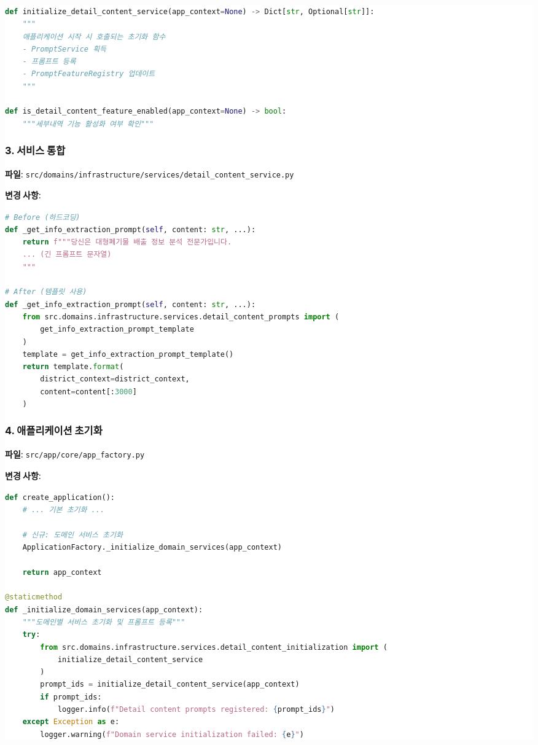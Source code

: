 ```python
def initialize_detail_content_service(app_context=None) -> Dict[str, Optional[str]]:
    """
    애플리케이션 시작 시 호출되는 초기화 함수
    - PromptService 획득
    - 프롬프트 등록
    - PromptFeatureRegistry 업데이트
    """

def is_detail_content_feature_enabled(app_context=None) -> bool:
    """세부내역 기능 활성화 여부 확인"""
```

### 3. 서비스 통합
**파일**: `src/domains/infrastructure/services/detail_content_service.py`

**변경 사항**:
```python
# Before (하드코딩)
def _get_info_extraction_prompt(self, content: str, ...):
    return f"""당신은 대형폐기물 배출 정보 분석 전문가입니다.
    ... (긴 프롬프트 문자열)
    """

# After (템플릿 사용)
def _get_info_extraction_prompt(self, content: str, ...):
    from src.domains.infrastructure.services.detail_content_prompts import (
        get_info_extraction_prompt_template
    )
    template = get_info_extraction_prompt_template()
    return template.format(
        district_context=district_context,
        content=content[:3000]
    )
```

### 4. 애플리케이션 초기화
**파일**: `src/app/core/app_factory.py`

**변경 사항**:
```python
def create_application():
    # ... 기본 초기화 ...

    # 신규: 도메인 서비스 초기화
    ApplicationFactory._initialize_domain_services(app_context)

    return app_context

@staticmethod
def _initialize_domain_services(app_context):
    """도메인별 서비스 초기화 및 프롬프트 등록"""
    try:
        from src.domains.infrastructure.services.detail_content_initialization import (
            initialize_detail_content_service
        )
        prompt_ids = initialize_detail_content_service(app_context)
        if prompt_ids:
            logger.info(f"Detail content prompts registered: {prompt_ids}")
    except Exception as e:
        logger.warning(f"Domain service initialization failed: {e}")
```
